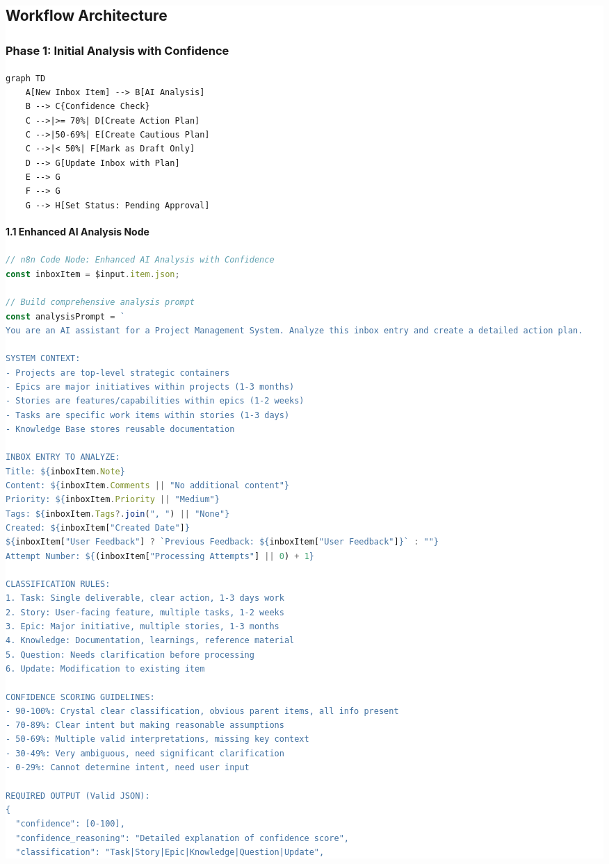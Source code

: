 
## Workflow Architecture

### Phase 1: Initial Analysis with Confidence

```mermaid
graph TD
    A[New Inbox Item] --> B[AI Analysis]
    B --> C{Confidence Check}
    C -->|>= 70%| D[Create Action Plan]
    C -->|50-69%| E[Create Cautious Plan]
    C -->|< 50%| F[Mark as Draft Only]
    D --> G[Update Inbox with Plan]
    E --> G
    F --> G
    G --> H[Set Status: Pending Approval]
```

#### 1.1 Enhanced AI Analysis Node
```javascript
// n8n Code Node: Enhanced AI Analysis with Confidence
const inboxItem = $input.item.json;

// Build comprehensive analysis prompt
const analysisPrompt = `
You are an AI assistant for a Project Management System. Analyze this inbox entry and create a detailed action plan.

SYSTEM CONTEXT:
- Projects are top-level strategic containers
- Epics are major initiatives within projects (1-3 months)
- Stories are features/capabilities within epics (1-2 weeks)  
- Tasks are specific work items within stories (1-3 days)
- Knowledge Base stores reusable documentation

INBOX ENTRY TO ANALYZE:
Title: ${inboxItem.Note}
Content: ${inboxItem.Comments || "No additional content"}
Priority: ${inboxItem.Priority || "Medium"}
Tags: ${inboxItem.Tags?.join(", ") || "None"}
Created: ${inboxItem["Created Date"]}
${inboxItem["User Feedback"] ? `Previous Feedback: ${inboxItem["User Feedback"]}` : ""}
Attempt Number: ${(inboxItem["Processing Attempts"] || 0) + 1}

CLASSIFICATION RULES:
1. Task: Single deliverable, clear action, 1-3 days work
2. Story: User-facing feature, multiple tasks, 1-2 weeks
3. Epic: Major initiative, multiple stories, 1-3 months
4. Knowledge: Documentation, learnings, reference material
5. Question: Needs clarification before processing
6. Update: Modification to existing item

CONFIDENCE SCORING GUIDELINES:
- 90-100%: Crystal clear classification, obvious parent items, all info present
- 70-89%: Clear intent but making reasonable assumptions
- 50-69%: Multiple valid interpretations, missing key context
- 30-49%: Very ambiguous, need significant clarification
- 0-29%: Cannot determine intent, need user input

REQUIRED OUTPUT (Valid JSON):
{
  "confidence": [0-100],
  "confidence_reasoning": "Detailed explanation of confidence score",
  "classification": "Task|Story|Epic|Knowledge|Question|Update",
```